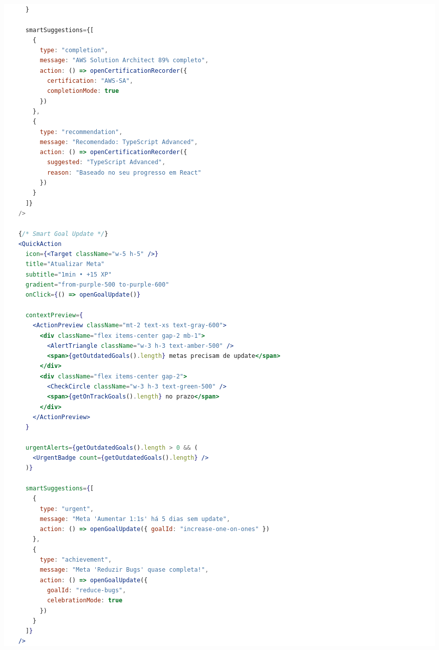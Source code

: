 ```jsx
      }

      smartSuggestions={[
        {
          type: "completion",
          message: "AWS Solution Architect 89% completo",
          action: () => openCertificationRecorder({
            certification: "AWS-SA",
            completionMode: true
          })
        },
        {
          type: "recommendation",
          message: "Recomendado: TypeScript Advanced",
          action: () => openCertificationRecorder({
            suggested: "TypeScript Advanced",
            reason: "Baseado no seu progresso em React"
          })
        }
      ]}
    />

    {/* Smart Goal Update */}
    <QuickAction
      icon={<Target className="w-5 h-5" />}
      title="Atualizar Meta"
      subtitle="1min • +15 XP"
      gradient="from-purple-500 to-purple-600"
      onClick={() => openGoalUpdate()}

      contextPreview={
        <ActionPreview className="mt-2 text-xs text-gray-600">
          <div className="flex items-center gap-2 mb-1">
            <AlertTriangle className="w-3 h-3 text-amber-500" />
            <span>{getOutdatedGoals().length} metas precisam de update</span>
          </div>
          <div className="flex items-center gap-2">
            <CheckCircle className="w-3 h-3 text-green-500" />
            <span>{getOnTrackGoals().length} no prazo</span>
          </div>
        </ActionPreview>
      }

      urgentAlerts={getOutdatedGoals().length > 0 && (
        <UrgentBadge count={getOutdatedGoals().length} />
      )}

      smartSuggestions={[
        {
          type: "urgent",
          message: "Meta 'Aumentar 1:1s' há 5 dias sem update",
          action: () => openGoalUpdate({ goalId: "increase-one-on-ones" })
        },
        {
          type: "achievement",
          message: "Meta 'Reduzir Bugs' quase completa!",
          action: () => openGoalUpdate({
            goalId: "reduce-bugs",
            celebrationMode: true
          })
        }
      ]}
    />
```